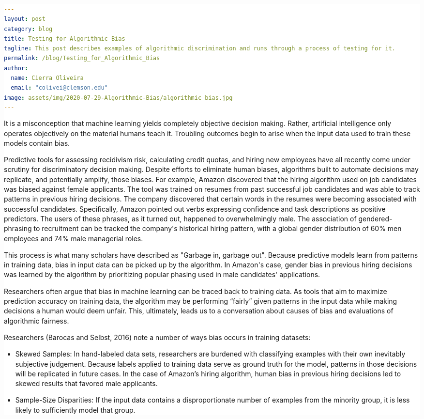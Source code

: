 ```yaml
---
layout: post
category: blog
title: Testing for Algorithmic Bias
tagline: This post describes examples of algorithmic discrimination and runs through a process of testing for it. 
permalink: /blog/Testing_for_Algorithmic_Bias
author: 
  name: Cierra Oliveira
  email: "colivei@clemson.edu"
image: assets/img/2020-07-29-Algorithmic-Bias/algorithmic_bias.jpg
---
```


It is a misconception that machine learning yields completely objective decision making. Rather, artificial intelligence only operates objectively on the material humans teach it. Troubling outcomes begin to arise when the input data used to train these models contain bias. 

Predictive tools for assessing [recidivism risk](https://www.propublica.org/article/how-we-analyzed-the-compas-recidivism-algorithm), [calculating credit quotas](https://www.nytimes.com/2019/11/10/business/Apple-credit-card-investigation.html), and [hiring new employees](https://www.reuters.com/article/us-amazon-com-jobs-automation-insight/amazon-scraps-secret-ai-recruiting-tool-that-showed-bias-against-women-idUSKCN1MK08G) have all recently come under scrutiny for discriminatory decision making. Despite efforts to eliminate human biases, algorithms built to automate decisions may replicate, and potentially amplify, those biases. For example, Amazon discovered that the hiring algorithm used on job candidates was biased against female applicants. The tool was trained on resumes from past successful job candidates and was able to track patterns in previous hiring decisions. The company discovered that certain words in the resumes were becoming associated with successful candidates. Specifically, Amazon pointed out verbs expressing confidence and task descriptions as positive predictors. The users of these phrases, as it turned out, happened to overwhelmingly male. The association of gendered-phrasing to recruitment can be tracked the company's historical hiring pattern, with a global gender distribution of 60% men employees and 74% male managerial roles. 

This process is what many scholars have described as "Garbage in, garbage out". Because predictive models learn from patterns in training data, bias in input data can be picked up by the algorithm. In Amazon's case, gender bias in previous hiring decisions was learned by the algorithm by prioritizing popular phasing used in male candidates' applications. 

Researchers often argue that bias in machine learning can be traced back to training data. As tools that aim to maximize prediction accuracy on training data, the algorithm may be performing “fairly” given patterns in the input data while making decisions a human would deem unfair. This, ultimately, leads us to a conversation about causes of bias and evaluations of algorithmic fairness. 

Researchers (Barocas and Selbst, 2016) note a number of ways bias occurs in training datasets: 

* Skewed Samples: In hand-labeled data sets, researchers are burdened with classifying examples with their own inevitably subjective judgement. Because labels applied to training data serve as ground truth for the model, patterns in those decisions will be replicated in future cases. In the case of Amazon’s hiring algorithm, human bias in previous hiring decisions led to skewed results that favored male applicants. 

* Sample-Size Disparities: If the input data contains a disproportionate number of examples from the minority group, it is less likely to sufficiently model that group. 
